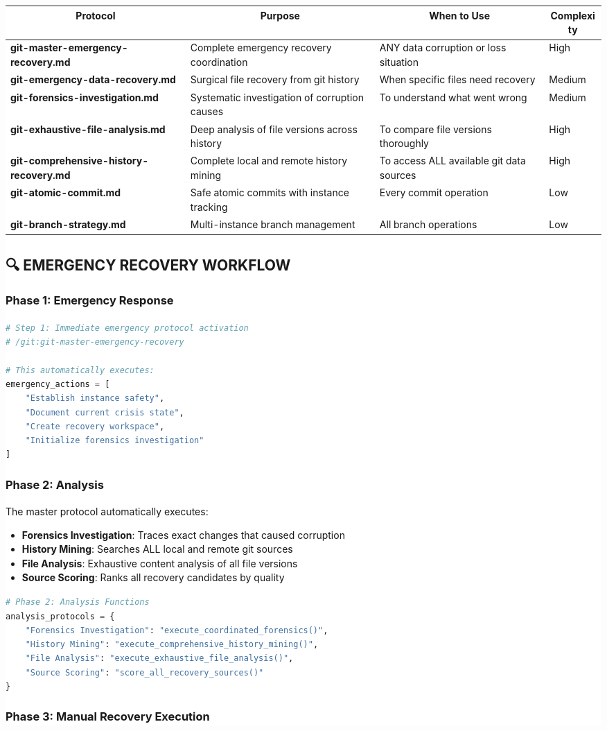 | Protocol | Purpose | When to Use | Complexity |
|----------|---------|-------------|------------|
| **git-master-emergency-recovery.md** | Complete emergency recovery coordination | ANY data corruption or loss situation | High |
| **git-emergency-data-recovery.md** | Surgical file recovery from git history | When specific files need recovery | Medium |
| **git-forensics-investigation.md** | Systematic investigation of corruption causes | To understand what went wrong | Medium |
| **git-exhaustive-file-analysis.md** | Deep analysis of file versions across history | To compare file versions thoroughly | High |
| **git-comprehensive-history-recovery.md** | Complete local and remote history mining | To access ALL available git data sources | High |
| **git-atomic-commit.md** | Safe atomic commits with instance tracking | Every commit operation | Low |
| **git-branch-strategy.md** | Multi-instance branch management | All branch operations | Low |

## 🔍 EMERGENCY RECOVERY WORKFLOW

### Phase 1: Emergency Response

```python
# Step 1: Immediate emergency protocol activation
# /git:git-master-emergency-recovery

# This automatically executes:
emergency_actions = [
    "Establish instance safety",
    "Document current crisis state", 
    "Create recovery workspace",
    "Initialize forensics investigation"
]
```

### Phase 2: Analysis

The master protocol automatically executes:
- **Forensics Investigation**: Traces exact changes that caused corruption
- **History Mining**: Searches ALL local and remote git sources
- **File Analysis**: Exhaustive content analysis of all file versions
- **Source Scoring**: Ranks all recovery candidates by quality

```python
# Phase 2: Analysis Functions
analysis_protocols = {
    "Forensics Investigation": "execute_coordinated_forensics()",
    "History Mining": "execute_comprehensive_history_mining()", 
    "File Analysis": "execute_exhaustive_file_analysis()",
    "Source Scoring": "score_all_recovery_sources()"
}
```

### Phase 3: Manual Recovery Execution
